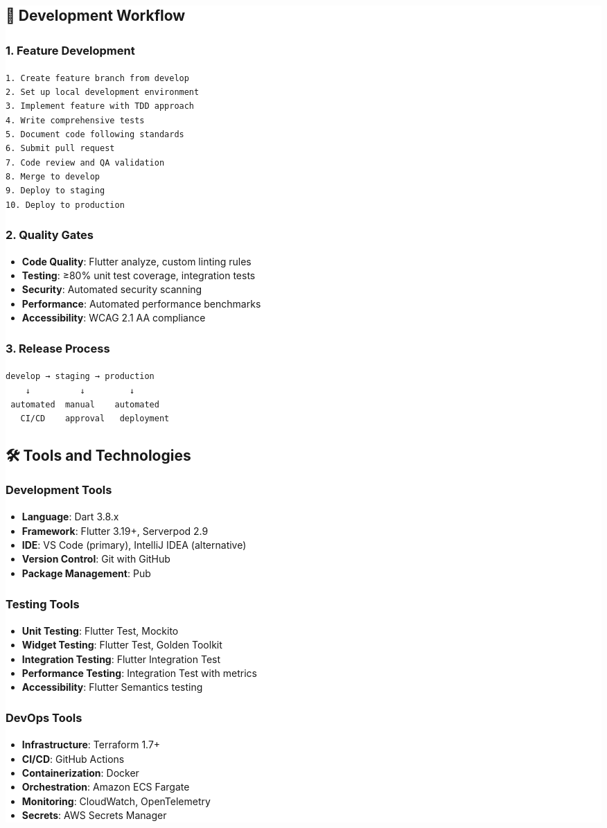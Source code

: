 ## 🔄 Development Workflow

### 1. Feature Development
```
1. Create feature branch from develop
2. Set up local development environment
3. Implement feature with TDD approach
4. Write comprehensive tests
5. Document code following standards
6. Submit pull request
7. Code review and QA validation
8. Merge to develop
9. Deploy to staging
10. Deploy to production
```

### 2. Quality Gates
- **Code Quality**: Flutter analyze, custom linting rules
- **Testing**: ≥80% unit test coverage, integration tests
- **Security**: Automated security scanning
- **Performance**: Automated performance benchmarks
- **Accessibility**: WCAG 2.1 AA compliance

### 3. Release Process
```
develop → staging → production
    ↓          ↓         ↓
 automated  manual    automated
   CI/CD    approval   deployment
```

## 🛠️ Tools and Technologies

### Development Tools
- **Language**: Dart 3.8.x
- **Framework**: Flutter 3.19+, Serverpod 2.9
- **IDE**: VS Code (primary), IntelliJ IDEA (alternative)
- **Version Control**: Git with GitHub
- **Package Management**: Pub

### Testing Tools
- **Unit Testing**: Flutter Test, Mockito
- **Widget Testing**: Flutter Test, Golden Toolkit
- **Integration Testing**: Flutter Integration Test
- **Performance Testing**: Integration Test with metrics
- **Accessibility**: Flutter Semantics testing

### DevOps Tools
- **Infrastructure**: Terraform 1.7+
- **CI/CD**: GitHub Actions
- **Containerization**: Docker
- **Orchestration**: Amazon ECS Fargate
- **Monitoring**: CloudWatch, OpenTelemetry
- **Secrets**: AWS Secrets Manager
